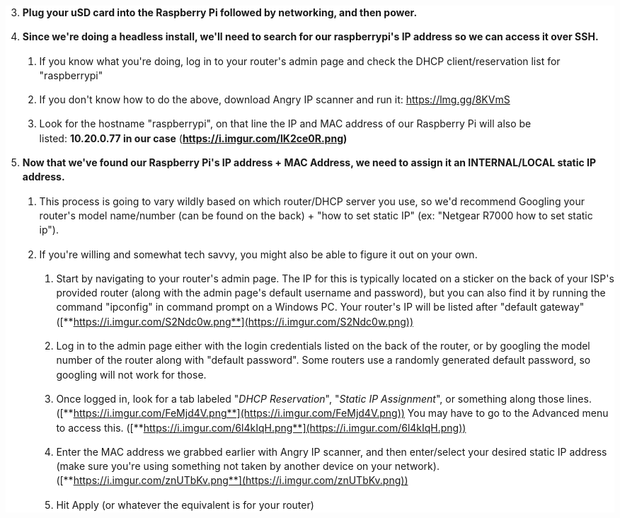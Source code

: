 3.  **Plug your uSD card into the Raspberry Pi followed by networking,
    and then power.**

4.  **Since we're doing a headless install, we'll need to search for our
    raspberrypi's IP address so we can access it over SSH.**

    1.  If you know what you're doing, log in to your router's admin
        page and check the DHCP client/reservation list for
        "raspberrypi"

    2.  If you don't know how to do the above, download Angry IP scanner
        and run it: <https://lmg.gg/8KVmS>

    3.  Look for the hostname "raspberrypi", on that line the IP and MAC
        address of our Raspberry Pi will also be listed: **10.20.0.77 in
        our case** (**<https://i.imgur.com/lK2ce0R.png>)**

5.  **Now that we've found our Raspberry Pi's IP address + MAC Address,
    we need to assign it an INTERNAL/LOCAL static IP address.**

    1.  This process is going to vary wildly based on which router/DHCP
        server you use, so we'd recommend Googling your router's model
        name/number (can be found on the back) + "how to set static IP"
        (ex: "Netgear R7000 how to set static ip").

    2.  If you're willing and somewhat tech savvy, you might also be
        able to figure it out on your own.

        1.  Start by navigating to your router's admin page. The IP for
            this is typically located on a sticker on the back of your
            ISP's provided router (along with the admin page's default
            username and password), but you can also find it by running
            the command "ipconfig" in command prompt on a Windows PC.
            Your router's IP will be listed after "default gateway"
            ([**https://i.imgur.com/S2Ndc0w.png**](https://i.imgur.com/S2Ndc0w.png))

        2.  Log in to the admin page either with the Iogin credentials
            listed on the back of the router, or by googling the model
            number of the router along with "default password". Some
            routers use a randomly generated default password, so
            googling will not work for those.

        3.  Once logged in, look for a tab labeled "*DHCP
            Reservation*", "*Static IP Assignment*", or something along
            those lines.
            ([**https://i.imgur.com/FeMjd4V.png**](https://i.imgur.com/FeMjd4V.png))
            You may have to go to the Advanced menu to access this.
            ([**https://i.imgur.com/6l4kIqH.png**](https://i.imgur.com/6l4kIqH.png))

        4.  Enter the MAC address we grabbed earlier with Angry IP
            scanner, and then enter/select your desired static IP
            address (make sure you're using something not taken by
            another device on your network).
            ([**https://i.imgur.com/znUTbKv.png**](https://i.imgur.com/znUTbKv.png))

        5.  Hit Apply (or whatever the equivalent is for your router) 
